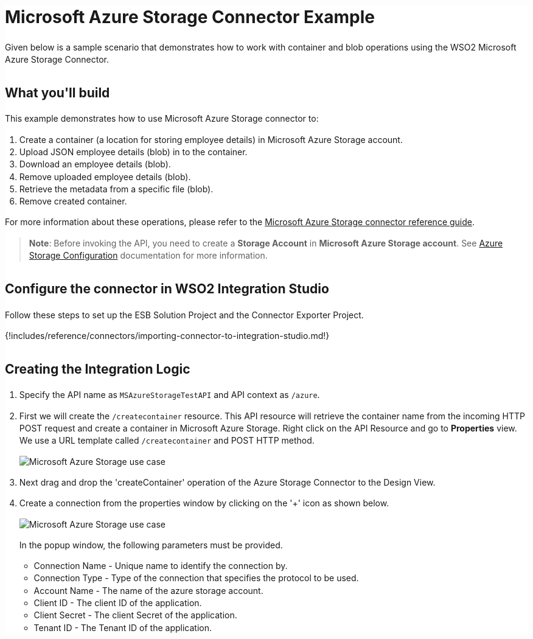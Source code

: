 # Microsoft Azure Storage Connector Example

Given below is a sample scenario that demonstrates how to work with container and blob operations using the WSO2 Microsoft Azure Storage Connector.

## What you'll build

This example demonstrates how to use Microsoft Azure Storage connector to:

1. Create a container (a location for storing employee details) in Microsoft Azure Storage account.
2. Upload JSON employee details (blob) in to the container.
3. Download an employee details (blob).
4. Remove uploaded employee details (blob).
5. Retrieve the metadata from a specific file (blob). 
6. Remove created container.

For more information about these operations, please refer to the [Microsoft Azure Storage connector reference guide]({{base_path}}/reference/connectors/microsoft-azure-storage-connector/2.x/microsoft-azure-storage-reference/).

> **Note**: Before invoking the API, you need to create a **Storage Account** in **Microsoft Azure Storage account**. See [Azure Storage Configuration]({{base_path}}/reference/connectors/microsoft-azure-storage-connector/microsoft-azure-storage-configuration/) documentation for more information.

## Configure the connector in WSO2 Integration Studio

Follow these steps to set up the ESB Solution Project and the Connector Exporter Project.

{!includes/reference/connectors/importing-connector-to-integration-studio.md!}

## Creating the Integration Logic

1. Specify the API name as `MSAzureStorageTestAPI` and API context as `/azure`.

2. First we will create the `/createcontainer` resource. This API resource will retrieve the container name from the incoming HTTP POST request and create a container in Microsoft Azure Storage. Right click on the API Resource and go to **Properties** view. We use a URL template called `/createcontainer` and POST HTTP method.

    <img src="{{base_path}}/assets/img/integrate/connectors/msazure-connector-2x/adding_create_container_resource.png" title="Adding the createbucket resource" width="800" alt="Microsoft Azure Storage use case"/>

3. Next drag and drop the 'createContainer' operation of the Azure Storage Connector to the Design View.

4. Create a connection from the properties window by clicking on the '+' icon as shown below.

    <img src="{{base_path}}/assets/img/integrate/connectors/msazure-connector-2x/create_new_connection_btn.png" title="Creating a new connection" width="800" alt="Microsoft Azure Storage use case"/>

    In the popup window, the following parameters must be provided.

    - Connection Name - Unique name to identify the connection by.
    - Connection Type - Type of the connection that specifies the protocol to be used.
    - Account Name - The name of the azure storage account.
    - Client ID - The client ID of the application.
    - Client Secret - The client Secret of the application.
    - Tenant ID - The Tenant ID of the application.
